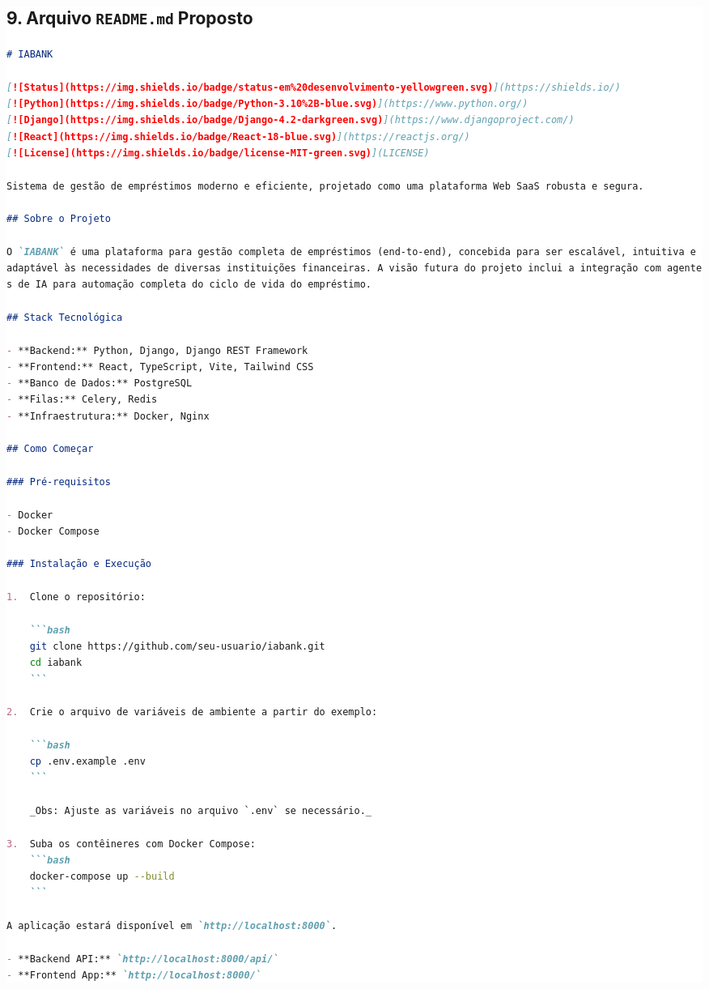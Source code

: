 
## 9. Arquivo `README.md` Proposto

````markdown
# IABANK

[![Status](https://img.shields.io/badge/status-em%20desenvolvimento-yellowgreen.svg)](https://shields.io/)
[![Python](https://img.shields.io/badge/Python-3.10%2B-blue.svg)](https://www.python.org/)
[![Django](https://img.shields.io/badge/Django-4.2-darkgreen.svg)](https://www.djangoproject.com/)
[![React](https://img.shields.io/badge/React-18-blue.svg)](https://reactjs.org/)
[![License](https://img.shields.io/badge/license-MIT-green.svg)](LICENSE)

Sistema de gestão de empréstimos moderno e eficiente, projetado como uma plataforma Web SaaS robusta e segura.

## Sobre o Projeto

O `IABANK` é uma plataforma para gestão completa de empréstimos (end-to-end), concebida para ser escalável, intuitiva e adaptável às necessidades de diversas instituições financeiras. A visão futura do projeto inclui a integração com agentes de IA para automação completa do ciclo de vida do empréstimo.

## Stack Tecnológica

- **Backend:** Python, Django, Django REST Framework
- **Frontend:** React, TypeScript, Vite, Tailwind CSS
- **Banco de Dados:** PostgreSQL
- **Filas:** Celery, Redis
- **Infraestrutura:** Docker, Nginx

## Como Começar

### Pré-requisitos

- Docker
- Docker Compose

### Instalação e Execução

1.  Clone o repositório:

    ```bash
    git clone https://github.com/seu-usuario/iabank.git
    cd iabank
    ```

2.  Crie o arquivo de variáveis de ambiente a partir do exemplo:

    ```bash
    cp .env.example .env
    ```

    _Obs: Ajuste as variáveis no arquivo `.env` se necessário._

3.  Suba os contêineres com Docker Compose:
    ```bash
    docker-compose up --build
    ```

A aplicação estará disponível em `http://localhost:8000`.

- **Backend API:** `http://localhost:8000/api/`
- **Frontend App:** `http://localhost:8000/`
````